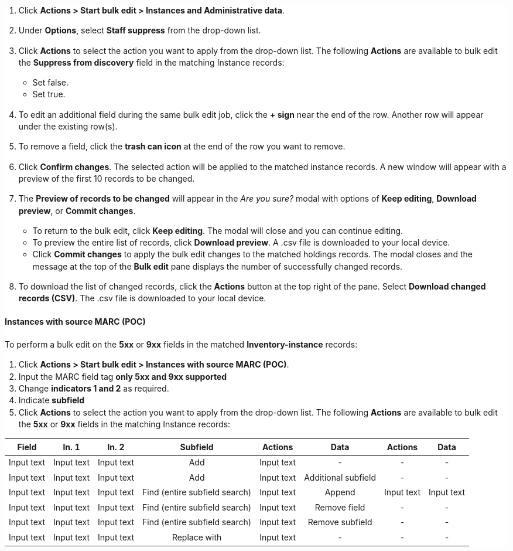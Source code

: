 1. Click **Actions \> Start bulk edit \> Instances and Administrative data**.
2. Under **Options**, select **Staff suppress** from the drop-down list.
3. Click **Actions** to select the action you want to apply from the drop-down list. The following **Actions** are available to bulk edit the **Suppress from discovery** field in the matching Instance records:

   - Set false.
   - Set true.
   
4. To edit an additional field during the same bulk edit job, click the **+ sign** near the end of the row. Another row will appear under the existing row(s).
5. To remove a field, click the **trash can icon** at the end of the row you want to remove.
6. Click **Confirm changes**. The selected action will be applied to the matched instance records. A new window will appear with a preview of the first 10 records to be changed.
7. The **Preview of records to be changed** will appear in the *Are you sure?* modal with options of **Keep editing**, **Download preview**, or **Commit changes**.

   - To return to the bulk edit, click **Keep editing**. The modal will close and you can continue editing.
   - To preview the entire list of records, click **Download preview**. A .csv file is downloaded to your local device.
   - Click **Commit changes** to apply the bulk edit changes to the matched holdings records. The modal closes and the message at the top of the **Bulk edit** pane displays the number of successfully changed records.

8. To download the list of changed records, click the **Actions** button at the top right of the pane. Select **Download changed records (CSV)**. The .csv file is downloaded to your local device.


#### Instances with source MARC (POC)

To perform a bulk edit on the **5xx** or **9xx** fields in the matched **Inventory-instance** records:

1. Click **Actions \> Start bulk edit \> Instances with source MARC (POC)**.
2. Input the MARC field tag **only 5xx and 9xx supported**
3. Change **indicators 1 and 2** as required.
4. Indicate **subfield**
5. Click **Actions** to select the action you want to apply from the drop-down list. The following **Actions** are available to bulk edit the **5xx** or **9xx** fields in the matching Instance records:

| Field | ln. 1 | ln. 2| Subfield | Actions | Data | Actions | Data | 
| :-----: | :-----: | :-----: | :-----: | :-----: | :-----: | :-----: | :-----: | 
| Input text | Input text | Input text | Add | Input text | - | - | - | 
| Input text | Input text | Input text | Add | Input text | Additional subfield | - | - |
| Input text | Input text | Input text | Find (entire subfield search) | Input text | Append | Input text | Input text | 
| Input text | Input text | Input text | Find (entire subfield search) | Input text | Remove field | - | - | 
| Input text | Input text | Input text | Find (entire subfield search) | Input text | Remove subfield | - | - | |
| Input text | Input text | Input text | Replace with | Input text | - | - | - | 
